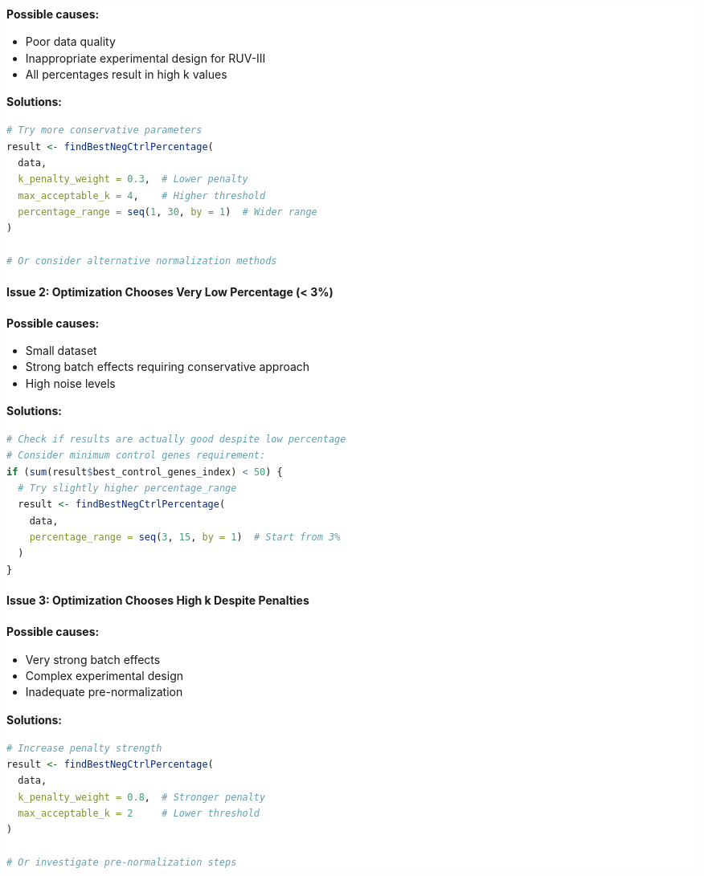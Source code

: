 **Possible causes:**
- Poor data quality
- Inappropriate experimental design for RUV-III
- All percentages result in high k values

**Solutions:**
```r
# Try more conservative parameters
result <- findBestNegCtrlPercentage(
  data,
  k_penalty_weight = 0.3,  # Lower penalty
  max_acceptable_k = 4,    # Higher threshold
  percentage_range = seq(1, 30, by = 1)  # Wider range
)

# Or consider alternative normalization methods
```

#### Issue 2: Optimization Chooses Very Low Percentage (< 3%)

**Possible causes:**
- Small dataset
- Strong batch effects requiring conservative approach
- High noise levels

**Solutions:**
```r
# Check if results are actually good despite low percentage
# Consider minimum control genes requirement:
if (sum(result$best_control_genes_index) < 50) {
  # Try slightly higher percentage_range
  result <- findBestNegCtrlPercentage(
    data,
    percentage_range = seq(3, 15, by = 1)  # Start from 3%
  )
}
```

#### Issue 3: Optimization Chooses High k Despite Penalties

**Possible causes:**
- Very strong batch effects
- Complex experimental design
- Inadequate pre-normalization

**Solutions:**
```r
# Increase penalty strength
result <- findBestNegCtrlPercentage(
  data,
  k_penalty_weight = 0.8,  # Stronger penalty
  max_acceptable_k = 2     # Lower threshold
)

# Or investigate pre-normalization steps
```
